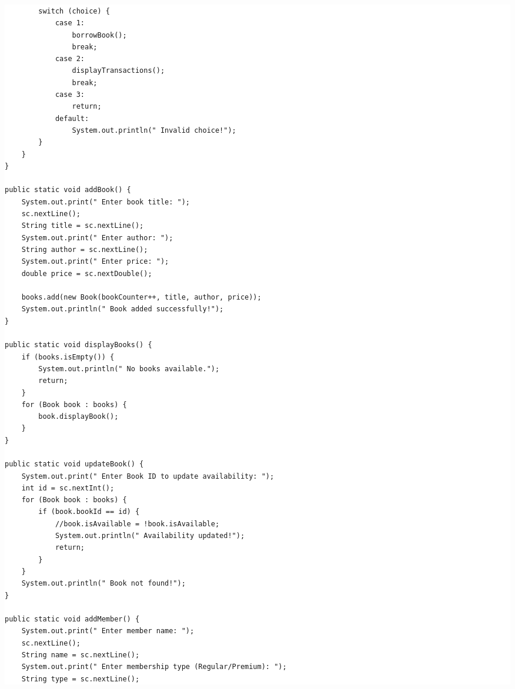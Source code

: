             switch (choice) {
                case 1:
                    borrowBook();
                    break;
                case 2:
                    displayTransactions();
                    break;
                case 3:
                    return;
                default:
                    System.out.println(" Invalid choice!");
            }
        }
    }

    public static void addBook() {
        System.out.print(" Enter book title: ");
        sc.nextLine();
        String title = sc.nextLine();
        System.out.print(" Enter author: ");
        String author = sc.nextLine();
        System.out.print(" Enter price: ");
        double price = sc.nextDouble();

        books.add(new Book(bookCounter++, title, author, price));
        System.out.println(" Book added successfully!");
    }

    public static void displayBooks() {
        if (books.isEmpty()) {
            System.out.println(" No books available.");
            return;
        }
        for (Book book : books) {
            book.displayBook();
        }
    }

    public static void updateBook() {
        System.out.print(" Enter Book ID to update availability: ");
        int id = sc.nextInt();
        for (Book book : books) {
            if (book.bookId == id) {
                //book.isAvailable = !book.isAvailable;
                System.out.println(" Availability updated!");
                return;
            }
        }
        System.out.println(" Book not found!");
    }

    public static void addMember() {
        System.out.print(" Enter member name: ");
        sc.nextLine();
        String name = sc.nextLine();
        System.out.print(" Enter membership type (Regular/Premium): ");
        String type = sc.nextLine();
